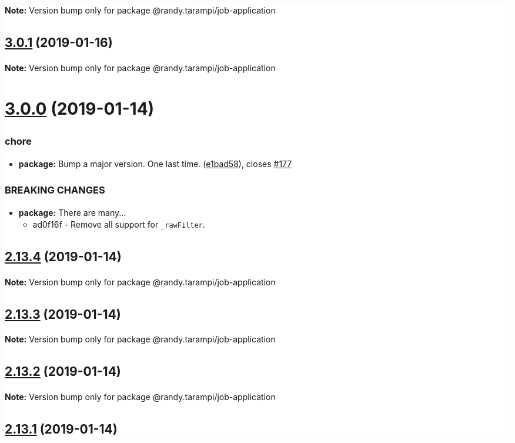 **Note:** Version bump only for package @randy.tarampi/job-application





## [3.0.1](https://github.com/randytarampi/me/compare/v3.0.0...v3.0.1) (2019-01-16)

**Note:** Version bump only for package @randy.tarampi/job-application





# [3.0.0](https://github.com/randytarampi/me/compare/v2.13.4...v3.0.0) (2019-01-14)


### chore

* **package:** Bump a major version. One last time. ([e1bad58](https://github.com/randytarampi/me/commit/e1bad58)), closes [#177](https://github.com/randytarampi/me/issues/177)


### BREAKING CHANGES

* **package:** There are many...
  - ad0f16f - Remove all support for `_rawFilter`.





## [2.13.4](https://github.com/randytarampi/me/compare/v2.13.3...v2.13.4) (2019-01-14)

**Note:** Version bump only for package @randy.tarampi/job-application





## [2.13.3](https://github.com/randytarampi/me/compare/v2.13.2...v2.13.3) (2019-01-14)

**Note:** Version bump only for package @randy.tarampi/job-application





## [2.13.2](https://github.com/randytarampi/me/compare/v2.13.1...v2.13.2) (2019-01-14)

**Note:** Version bump only for package @randy.tarampi/job-application





## [2.13.1](https://github.com/randytarampi/me/compare/v2.13.0...v2.13.1) (2019-01-14)
